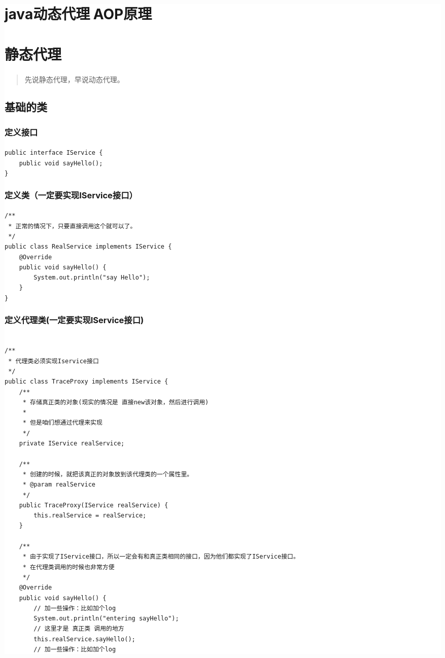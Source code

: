 # java动态代理 AOP原理


# 静态代理

> 先说静态代理，早说动态代理。

## 基础的类

### 定义接口
```
public interface IService {
    public void sayHello();
}
```
### 定义类（一定要实现IService接口）
```
/**
 * 正常的情况下，只要直接调用这个就可以了。
 */
public class RealService implements IService {
    @Override
    public void sayHello() {
        System.out.println("say Hello");
    }
}
```

### 定义代理类(一定要实现IService接口)
```

/**
 * 代理类必须实现Iservice接口
 */
public class TraceProxy implements IService {
    /**
     * 存储真正类的对象(现实的情况是 直接new该对象，然后进行调用)
     * 
     * 但是咱们想通过代理来实现
     */
    private IService realService;

    /**
     * 创建的时候，就把该真正的对象放到该代理类的一个属性里。
     * @param realService
     */
    public TraceProxy(IService realService) {
        this.realService = realService;
    }

    /**
     * 由于实现了IService接口，所以一定会有和真正类相同的接口，因为他们都实现了IService接口。
     * 在代理类调用的时候也非常方便
     */
    @Override
    public void sayHello() {
        // 加一些操作：比如加个log
        System.out.println("entering sayHello");
        // 这里才是 真正类 调用的地方
        this.realService.sayHello();
        // 加一些操作：比如加个log
```